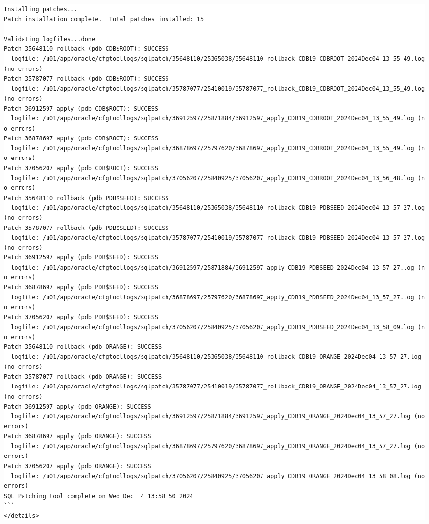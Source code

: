    Installing patches...
    Patch installation complete.  Total patches installed: 15
    
    Validating logfiles...done
    Patch 35648110 rollback (pdb CDB$ROOT): SUCCESS
      logfile: /u01/app/oracle/cfgtoollogs/sqlpatch/35648110/25365038/35648110_rollback_CDB19_CDBROOT_2024Dec04_13_55_49.log (no errors)
    Patch 35787077 rollback (pdb CDB$ROOT): SUCCESS
      logfile: /u01/app/oracle/cfgtoollogs/sqlpatch/35787077/25410019/35787077_rollback_CDB19_CDBROOT_2024Dec04_13_55_49.log (no errors)
    Patch 36912597 apply (pdb CDB$ROOT): SUCCESS
      logfile: /u01/app/oracle/cfgtoollogs/sqlpatch/36912597/25871884/36912597_apply_CDB19_CDBROOT_2024Dec04_13_55_49.log (no errors)
    Patch 36878697 apply (pdb CDB$ROOT): SUCCESS
      logfile: /u01/app/oracle/cfgtoollogs/sqlpatch/36878697/25797620/36878697_apply_CDB19_CDBROOT_2024Dec04_13_55_49.log (no errors)
    Patch 37056207 apply (pdb CDB$ROOT): SUCCESS
      logfile: /u01/app/oracle/cfgtoollogs/sqlpatch/37056207/25840925/37056207_apply_CDB19_CDBROOT_2024Dec04_13_56_48.log (no errors)
    Patch 35648110 rollback (pdb PDB$SEED): SUCCESS
      logfile: /u01/app/oracle/cfgtoollogs/sqlpatch/35648110/25365038/35648110_rollback_CDB19_PDBSEED_2024Dec04_13_57_27.log (no errors)
    Patch 35787077 rollback (pdb PDB$SEED): SUCCESS
      logfile: /u01/app/oracle/cfgtoollogs/sqlpatch/35787077/25410019/35787077_rollback_CDB19_PDBSEED_2024Dec04_13_57_27.log (no errors)
    Patch 36912597 apply (pdb PDB$SEED): SUCCESS
      logfile: /u01/app/oracle/cfgtoollogs/sqlpatch/36912597/25871884/36912597_apply_CDB19_PDBSEED_2024Dec04_13_57_27.log (no errors)
    Patch 36878697 apply (pdb PDB$SEED): SUCCESS
      logfile: /u01/app/oracle/cfgtoollogs/sqlpatch/36878697/25797620/36878697_apply_CDB19_PDBSEED_2024Dec04_13_57_27.log (no errors)
    Patch 37056207 apply (pdb PDB$SEED): SUCCESS
      logfile: /u01/app/oracle/cfgtoollogs/sqlpatch/37056207/25840925/37056207_apply_CDB19_PDBSEED_2024Dec04_13_58_09.log (no errors)
    Patch 35648110 rollback (pdb ORANGE): SUCCESS
      logfile: /u01/app/oracle/cfgtoollogs/sqlpatch/35648110/25365038/35648110_rollback_CDB19_ORANGE_2024Dec04_13_57_27.log (no errors)
    Patch 35787077 rollback (pdb ORANGE): SUCCESS
      logfile: /u01/app/oracle/cfgtoollogs/sqlpatch/35787077/25410019/35787077_rollback_CDB19_ORANGE_2024Dec04_13_57_27.log (no errors)
    Patch 36912597 apply (pdb ORANGE): SUCCESS
      logfile: /u01/app/oracle/cfgtoollogs/sqlpatch/36912597/25871884/36912597_apply_CDB19_ORANGE_2024Dec04_13_57_27.log (no errors)
    Patch 36878697 apply (pdb ORANGE): SUCCESS
      logfile: /u01/app/oracle/cfgtoollogs/sqlpatch/36878697/25797620/36878697_apply_CDB19_ORANGE_2024Dec04_13_57_27.log (no errors)
    Patch 37056207 apply (pdb ORANGE): SUCCESS
      logfile: /u01/app/oracle/cfgtoollogs/sqlpatch/37056207/25840925/37056207_apply_CDB19_ORANGE_2024Dec04_13_58_08.log (no errors)
    SQL Patching tool complete on Wed Dec  4 13:58:50 2024
    ```
    </details>  
